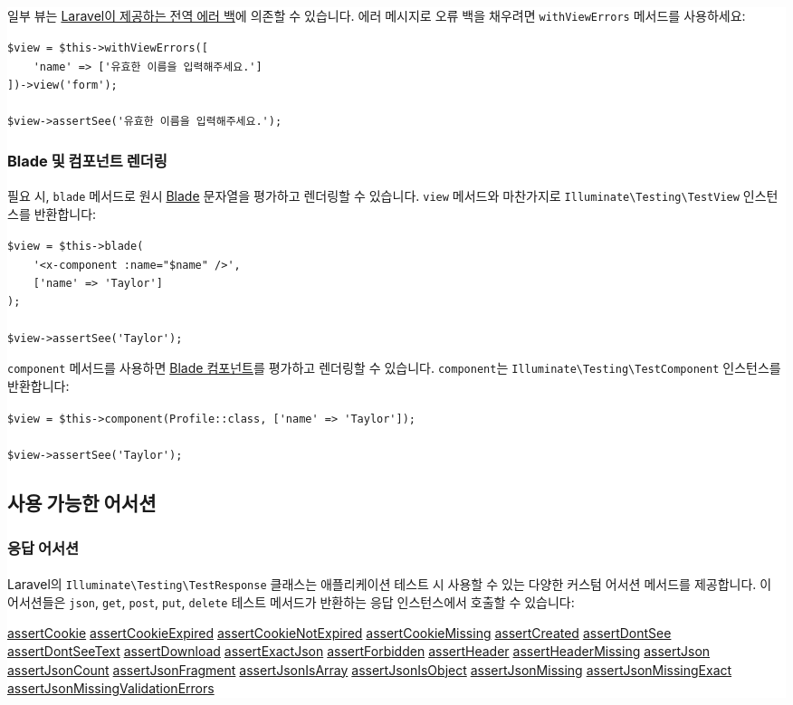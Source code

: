 일부 뷰는 [Laravel이 제공하는 전역 에러 백](/docs/9.x/validation#quick-displaying-the-validation-errors)에 의존할 수 있습니다. 에러 메시지로 오류 백을 채우려면 `withViewErrors` 메서드를 사용하세요:

```
$view = $this->withViewErrors([
    'name' => ['유효한 이름을 입력해주세요.']
])->view('form');

$view->assertSee('유효한 이름을 입력해주세요.');
```

<a name="rendering-blade-and-components"></a>
### Blade 및 컴포넌트 렌더링

필요 시, `blade` 메서드로 원시 [Blade](/docs/9.x/blade) 문자열을 평가하고 렌더링할 수 있습니다. `view` 메서드와 마찬가지로 `Illuminate\Testing\TestView` 인스턴스를 반환합니다:

```
$view = $this->blade(
    '<x-component :name="$name" />',
    ['name' => 'Taylor']
);

$view->assertSee('Taylor');
```

`component` 메서드를 사용하면 [Blade 컴포넌트](/docs/9.x/blade#components)를 평가하고 렌더링할 수 있습니다. `component`는 `Illuminate\Testing\TestComponent` 인스턴스를 반환합니다:

```
$view = $this->component(Profile::class, ['name' => 'Taylor']);

$view->assertSee('Taylor');
```

<a name="available-assertions"></a>
## 사용 가능한 어서션

<a name="response-assertions"></a>
### 응답 어서션

Laravel의 `Illuminate\Testing\TestResponse` 클래스는 애플리케이션 테스트 시 사용할 수 있는 다양한 커스텀 어서션 메서드를 제공합니다. 이 어서션들은 `json`, `get`, `post`, `put`, `delete` 테스트 메서드가 반환하는 응답 인스턴스에서 호출할 수 있습니다:



<div class="collection-method-list" markdown="1">

[assertCookie](#assert-cookie)
[assertCookieExpired](#assert-cookie-expired)
[assertCookieNotExpired](#assert-cookie-not-expired)
[assertCookieMissing](#assert-cookie-missing)
[assertCreated](#assert-created)
[assertDontSee](#assert-dont-see)
[assertDontSeeText](#assert-dont-see-text)
[assertDownload](#assert-download)
[assertExactJson](#assert-exact-json)
[assertForbidden](#assert-forbidden)
[assertHeader](#assert-header)
[assertHeaderMissing](#assert-header-missing)
[assertJson](#assert-json)
[assertJsonCount](#assert-json-count)
[assertJsonFragment](#assert-json-fragment)
[assertJsonIsArray](#assert-json-is-array)
[assertJsonIsObject](#assert-json-is-object)
[assertJsonMissing](#assert-json-missing)
[assertJsonMissingExact](#assert-json-missing-exact)
[assertJsonMissingValidationErrors](#assert-json-missing-validation-errors)